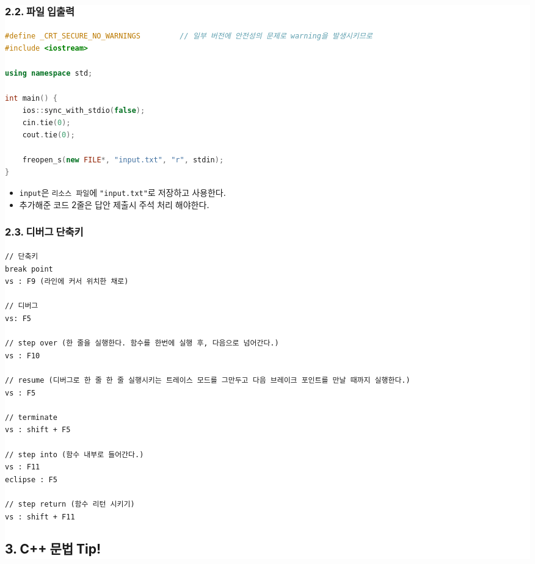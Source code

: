 
### 2.2. 파일 입출력

```c++
#define _CRT_SECURE_NO_WARNINGS			// 일부 버전에 안전성의 문제로 warning을 발생시키므로
#include <iostream>

using namespace std;

int main() {
	ios::sync_with_stdio(false);
	cin.tie(0);
	cout.tie(0);

	freopen_s(new FILE*, "input.txt", "r", stdin);
}
```

- `input`은 `리소스 파일`에 `"input.txt"`로 저장하고 사용한다.
- 추가해준 코드 2줄은 답안 제출시 주석 처리 해야한다.



### 2.3. 디버그 단축키

```
// 단축키
break point 
vs : F9 (라인에 커서 위치한 채로)

// 디버그
vs: F5

// step over (한 줄을 실행한다. 함수를 한번에 실행 후, 다음으로 넘어간다.) 
vs : F10

// resume (디버그로 한 줄 한 줄 실행시키는 트레이스 모드를 그만두고 다음 브레이크 포인트를 만날 때까지 실행한다.)
vs : F5

// terminate
vs : shift + F5

// step into (함수 내부로 들어간다.) 
vs : F11
eclipse : F5

// step return (함수 리턴 시키기)
vs : shift + F11 
```





## 3. C++ 문법 Tip!
